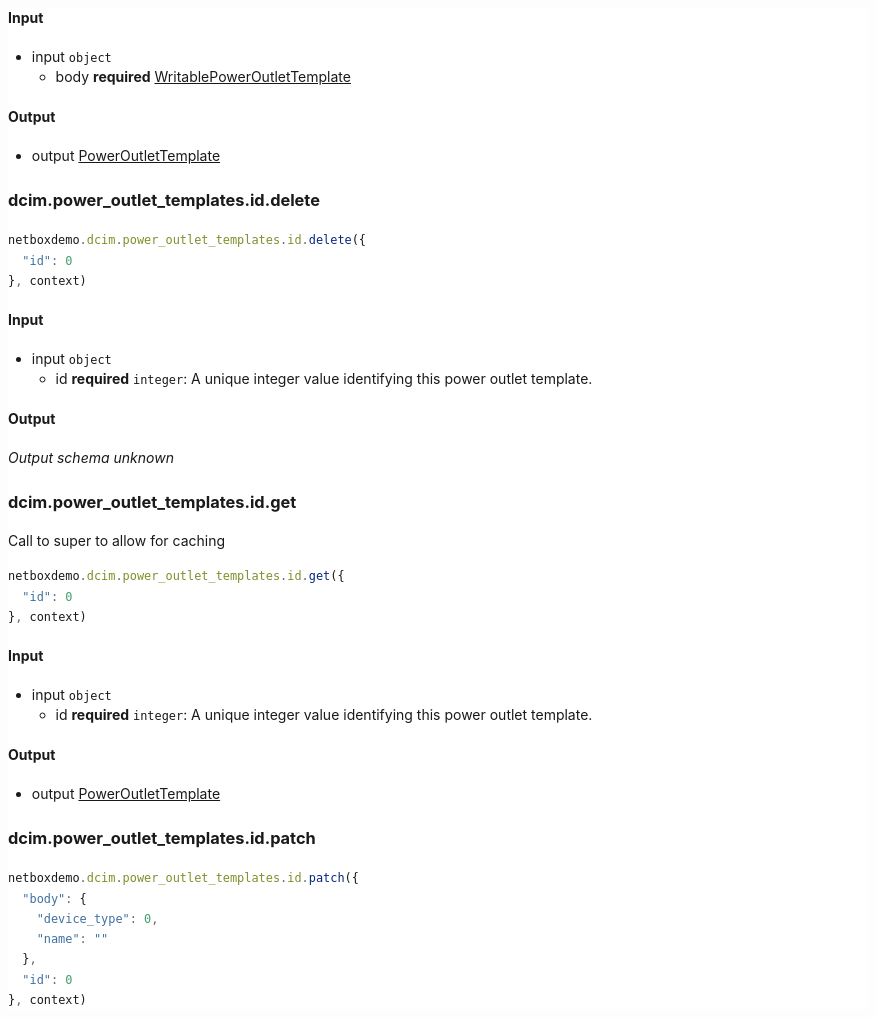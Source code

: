 #### Input
* input `object`
  * body **required** [WritablePowerOutletTemplate](#writablepoweroutlettemplate)

#### Output
* output [PowerOutletTemplate](#poweroutlettemplate)

### dcim.power_outlet_templates.id.delete



```js
netboxdemo.dcim.power_outlet_templates.id.delete({
  "id": 0
}, context)
```

#### Input
* input `object`
  * id **required** `integer`: A unique integer value identifying this power outlet template.

#### Output
*Output schema unknown*

### dcim.power_outlet_templates.id.get
Call to super to allow for caching


```js
netboxdemo.dcim.power_outlet_templates.id.get({
  "id": 0
}, context)
```

#### Input
* input `object`
  * id **required** `integer`: A unique integer value identifying this power outlet template.

#### Output
* output [PowerOutletTemplate](#poweroutlettemplate)

### dcim.power_outlet_templates.id.patch



```js
netboxdemo.dcim.power_outlet_templates.id.patch({
  "body": {
    "device_type": 0,
    "name": ""
  },
  "id": 0
}, context)
```
